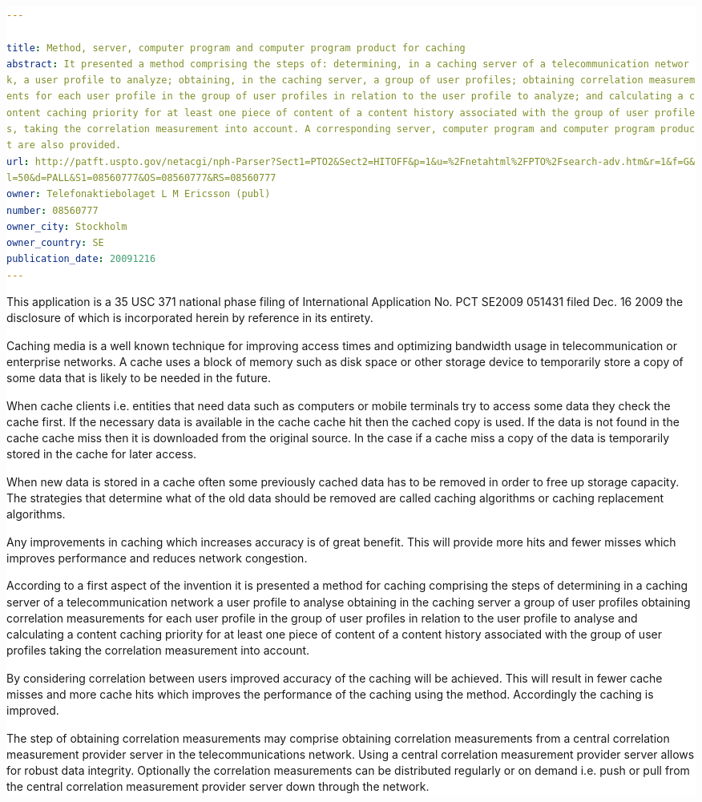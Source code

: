 ```yaml
---

title: Method, server, computer program and computer program product for caching
abstract: It presented a method comprising the steps of: determining, in a caching server of a telecommunication network, a user profile to analyze; obtaining, in the caching server, a group of user profiles; obtaining correlation measurements for each user profile in the group of user profiles in relation to the user profile to analyze; and calculating a content caching priority for at least one piece of content of a content history associated with the group of user profiles, taking the correlation measurement into account. A corresponding server, computer program and computer program product are also provided.
url: http://patft.uspto.gov/netacgi/nph-Parser?Sect1=PTO2&Sect2=HITOFF&p=1&u=%2Fnetahtml%2FPTO%2Fsearch-adv.htm&r=1&f=G&l=50&d=PALL&S1=08560777&OS=08560777&RS=08560777
owner: Telefonaktiebolaget L M Ericsson (publ)
number: 08560777
owner_city: Stockholm
owner_country: SE
publication_date: 20091216
---
```

This application is a 35 USC 371 national phase filing of International Application No. PCT SE2009 051431 filed Dec. 16 2009 the disclosure of which is incorporated herein by reference in its entirety.

Caching media is a well known technique for improving access times and optimizing bandwidth usage in telecommunication or enterprise networks. A cache uses a block of memory such as disk space or other storage device to temporarily store a copy of some data that is likely to be needed in the future.

When cache clients i.e. entities that need data such as computers or mobile terminals try to access some data they check the cache first. If the necessary data is available in the cache cache hit then the cached copy is used. If the data is not found in the cache cache miss then it is downloaded from the original source. In the case if a cache miss a copy of the data is temporarily stored in the cache for later access.

When new data is stored in a cache often some previously cached data has to be removed in order to free up storage capacity. The strategies that determine what of the old data should be removed are called caching algorithms or caching replacement algorithms.

Any improvements in caching which increases accuracy is of great benefit. This will provide more hits and fewer misses which improves performance and reduces network congestion.

According to a first aspect of the invention it is presented a method for caching comprising the steps of determining in a caching server of a telecommunication network a user profile to analyse obtaining in the caching server a group of user profiles obtaining correlation measurements for each user profile in the group of user profiles in relation to the user profile to analyse and calculating a content caching priority for at least one piece of content of a content history associated with the group of user profiles taking the correlation measurement into account.

By considering correlation between users improved accuracy of the caching will be achieved. This will result in fewer cache misses and more cache hits which improves the performance of the caching using the method. Accordingly the caching is improved.

The step of obtaining correlation measurements may comprise obtaining correlation measurements from a central correlation measurement provider server in the telecommunications network. Using a central correlation measurement provider server allows for robust data integrity. Optionally the correlation measurements can be distributed regularly or on demand i.e. push or pull from the central correlation measurement provider server down through the network.
